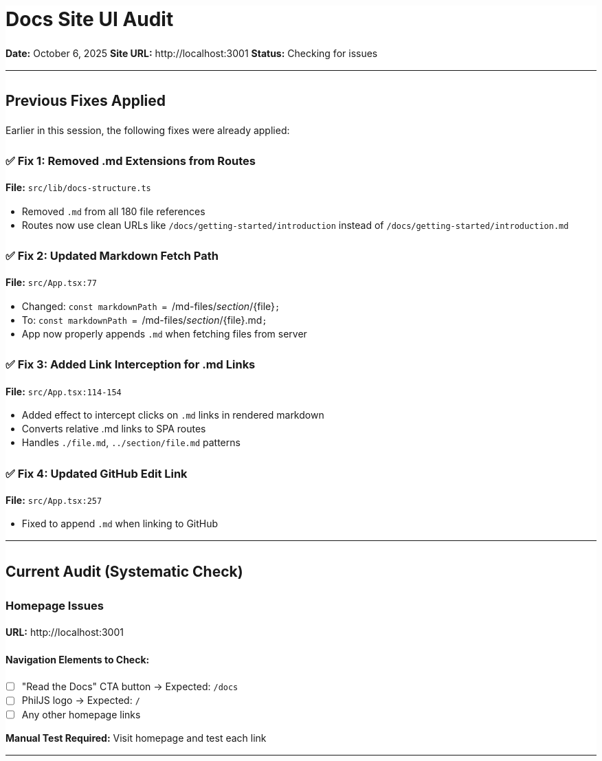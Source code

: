 # Docs Site UI Audit

**Date:** October 6, 2025
**Site URL:** http://localhost:3001
**Status:** Checking for issues

---

## Previous Fixes Applied

Earlier in this session, the following fixes were already applied:

### ✅ Fix 1: Removed .md Extensions from Routes
**File:** `src/lib/docs-structure.ts`
- Removed `.md` from all 180 file references
- Routes now use clean URLs like `/docs/getting-started/introduction` instead of `/docs/getting-started/introduction.md`

### ✅ Fix 2: Updated Markdown Fetch Path
**File:** `src/App.tsx:77`
- Changed: `const markdownPath = `/md-files/${section}/${file}`;`
- To: `const markdownPath = `/md-files/${section}/${file}.md`;`
- App now properly appends `.md` when fetching files from server

### ✅ Fix 3: Added Link Interception for .md Links
**File:** `src/App.tsx:114-154`
- Added effect to intercept clicks on `.md` links in rendered markdown
- Converts relative .md links to SPA routes
- Handles `./file.md`, `../section/file.md` patterns

### ✅ Fix 4: Updated GitHub Edit Link
**File:** `src/App.tsx:257`
- Fixed to append `.md` when linking to GitHub

---

## Current Audit (Systematic Check)

### Homepage Issues

**URL:** http://localhost:3001

#### Navigation Elements to Check:
- [ ] "Read the Docs" CTA button → Expected: `/docs`
- [ ] PhilJS logo → Expected: `/`
- [ ] Any other homepage links

**Manual Test Required:** Visit homepage and test each link

---
